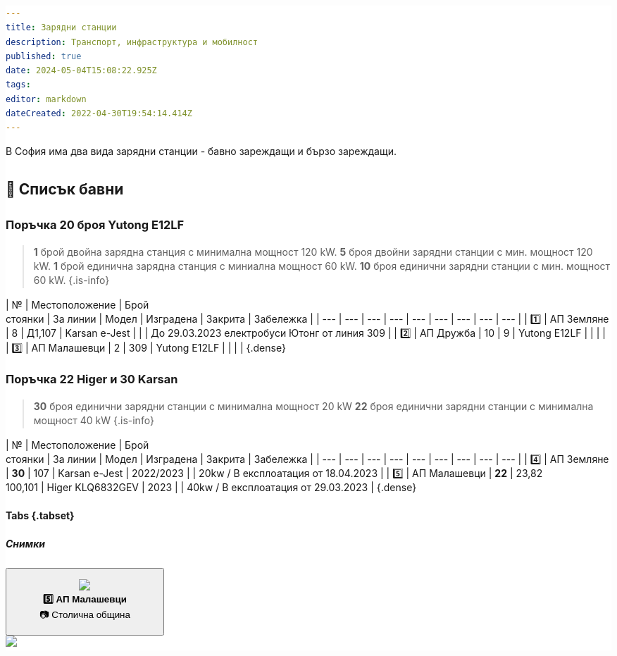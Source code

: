 ```yaml
---
title: Зарядни станции
description: Транспорт, инфраструктура и мобилност
published: true
date: 2024-05-04T15:08:22.925Z
tags: 
editor: markdown
dateCreated: 2022-04-30T19:54:14.414Z
---
```


В София има два вида зарядни станции - бавно зареждащи и бързо зареждащи. 

## 📝 Списък бавни 

 
### Поръчка 20 броя Yutong E12LF
>**1** брой двойна зарядна станция с минимална мощност 120 kW. 
**5** броя двойни зарядни станции с мин. мощност 120 kW. 
**1** брой единична зарядна станция с миниална мощност 60 kW. 
**10** броя единични зарядни станции с мин. мощност 60 kW.
{.is-info}

| №   | Местоположение | Брой <br>стоянки | За линии | Модел  | Изградена | Закрита | Забележка |
| --- | --- | --- | --- | --- | --- | --- | --- | --- |
| :one:   | AП Земляне | 8   | Д1,107 | Karsan e-Jest |     |     | До 29.03.2023 електробуси Ютонг от линия 309 |
| :two:  | AП Дружба | 10  | 9   | Yutong E12LF |     |     |     |
| :three:  | AП Малашевци | 2   | 309 | Yutong E12LF |     |     |     |
{.dense}

### Поръчка 22 Higer и 30 Karsan
>**30**  броя единични зарядни станции с минимална мощност 20 kW 
**22**  броя единични зарядни станции с минимална мощност 40 kW
{.is-info}

| №   | Местоположение | Брой <br>стоянки | За линии | Модел  | Изградена | Закрита | Забележка |
| --- | --- | --- | --- | --- | --- | --- | --- | --- |
| :four: | АП Земляне | **30** | 107 | Karsan e-Jest |  2022/2023   |  | 20kw / В експлоатация от 18.04.2023 |
| :five: | АП Малашевци |  **22** |    23,82<br>100,101 |   Higer KLQ6832GEV   | 2023 | | 40kw / В експлоатация от 29.03.2023 |
{.dense}


#### Tabs {.tabset}

##### Снимки
 
<div class="dropdown"><button class="imgbtn"><figure><img src="https://drive.google.com/uc?id=1A0d2FIIQpMO3ABcqnt6_Y6NGVir5YGGO" height="200px"><figcaption><b>5️⃣	АП Малашевци <br></b> 📷 Столична община</figcaption></figure></button><div class="dropdown-content"><img src="https://drive.google.com/uc?id=1A0d2FIIQpMO3ABcqnt6_Y6NGVir5YGGO" width="100%"></div></div>
